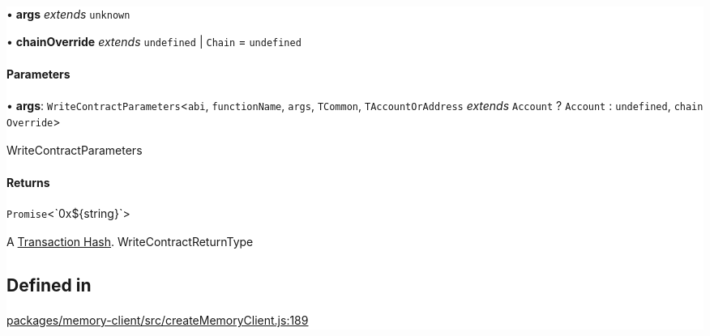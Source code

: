 • **args** *extends* `unknown`

• **chainOverride** *extends* `undefined` \| `Chain` = `undefined`

#### Parameters

• **args**: `WriteContractParameters`\<`abi`, `functionName`, `args`, `TCommon`, `TAccountOrAddress` *extends* `Account` ? `Account` : `undefined`, `chainOverride`\>

WriteContractParameters

#### Returns

`Promise`\<\`0x$\{string\}\`\>

A [Transaction Hash](https://viem.sh/docs/glossary/terms#hash). WriteContractReturnType

## Defined in

[packages/memory-client/src/createMemoryClient.js:189](https://github.com/evmts/tevm-monorepo/blob/main/packages/memory-client/src/createMemoryClient.js#L189)
